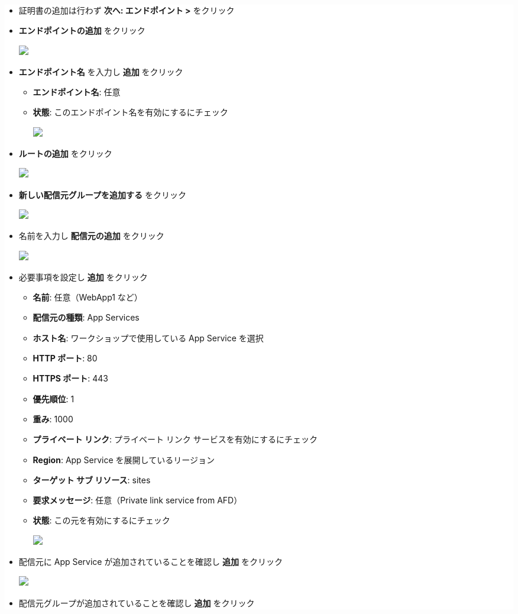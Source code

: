- 証明書の追加は行わず **次へ: エンドポイント >** をクリック

- **エンドポイントの追加** をクリック

  <img src="images/create-front-door-05.png" />

- **エンドポイント名** を入力し **追加** をクリック

  - **エンドポイント名**: 任意

  - **状態**: このエンドポイント名を有効にするにチェック

    <img src="images/create-front-door-06.png" />

- **ルートの追加** をクリック

  <img src="images/create-front-door-07.png" />

- **新しい配信元グループを追加する** をクリック

  <img src="images/create-front-door-08.png" />

- 名前を入力し **配信元の追加** をクリック

  <img src="images/create-front-door-09.png" />

- 必要事項を設定し **追加** をクリック

  - **名前**: 任意（WebApp1 など）

  - **配信元の種類**: App Services

  - **ホスト名**: ワークショップで使用している App Service を選択

  - **HTTP ポート**: 80

  - **HTTPS ポート**: 443

  - **優先順位**: 1

  - **重み**: 1000

  - **プライベート リンク**: プライベート リンク サービスを有効にするにチェック

  - **Region**: App Service を展開しているリージョン

  - **ターゲット サブ リソース**: sites

  - **要求メッセージ**: 任意（Private link service from AFD）

  - **状態**: この元を有効にするにチェック

    <img src="images/create-front-door-10.png" />

- 配信元に App Service が追加されていることを確認し **追加** をクリック

  <img src="images/create-front-door-11.png" />

- 配信元グループが追加されていることを確認し **追加** をクリック
